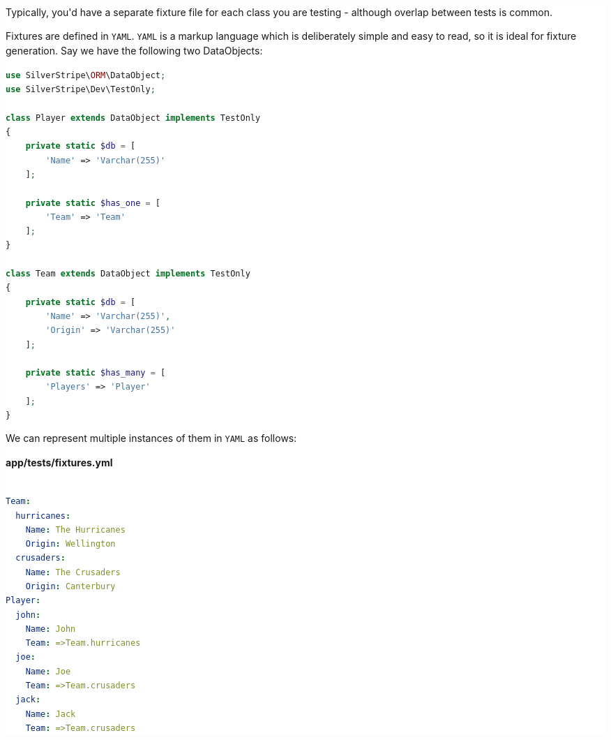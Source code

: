 Typically, you'd have a separate fixture file for each class you are testing - although overlap between tests is common.

Fixtures are defined in `YAML`. `YAML` is a markup language which is deliberately simple and easy to read, so it is
ideal for fixture generation. Say we have the following two DataObjects:


```php
use SilverStripe\ORM\DataObject;
use SilverStripe\Dev\TestOnly;

class Player extends DataObject implements TestOnly
{
    private static $db = [
        'Name' => 'Varchar(255)'
    ];

    private static $has_one = [
        'Team' => 'Team'
    ];
}

class Team extends DataObject implements TestOnly
{
    private static $db = [
        'Name' => 'Varchar(255)',
        'Origin' => 'Varchar(255)'
    ];

    private static $has_many = [
        'Players' => 'Player'
    ];
}
```

We can represent multiple instances of them in `YAML` as follows:

**app/tests/fixtures.yml**

```yml

Team:
  hurricanes:
    Name: The Hurricanes
    Origin: Wellington
  crusaders:
    Name: The Crusaders
    Origin: Canterbury
Player:
  john:
    Name: John
    Team: =>Team.hurricanes
  joe:
    Name: Joe
    Team: =>Team.crusaders
  jack:
    Name: Jack
    Team: =>Team.crusaders
```
